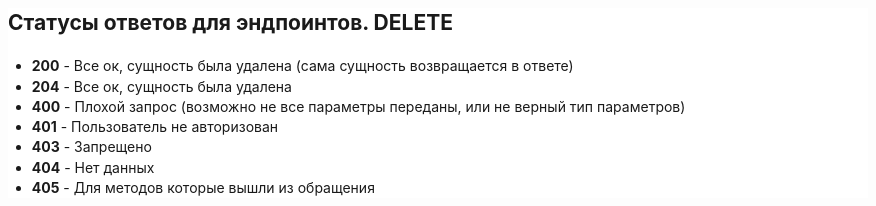 
## Статусы ответов для эндпоинтов. DELETE

* **200** - Все ок, сущность была удалена (сама сущность возвращается в ответе)
* **204** - Все ок, сущность была удалена 
* **400** - Плохой запрос (возможно не все параметры переданы, или не верный тип параметров)
* **401** - Пользователь не авторизован
* **403** - Запрещено
* **404** - Нет данных
* **405** - Для методов которые вышли из обращения